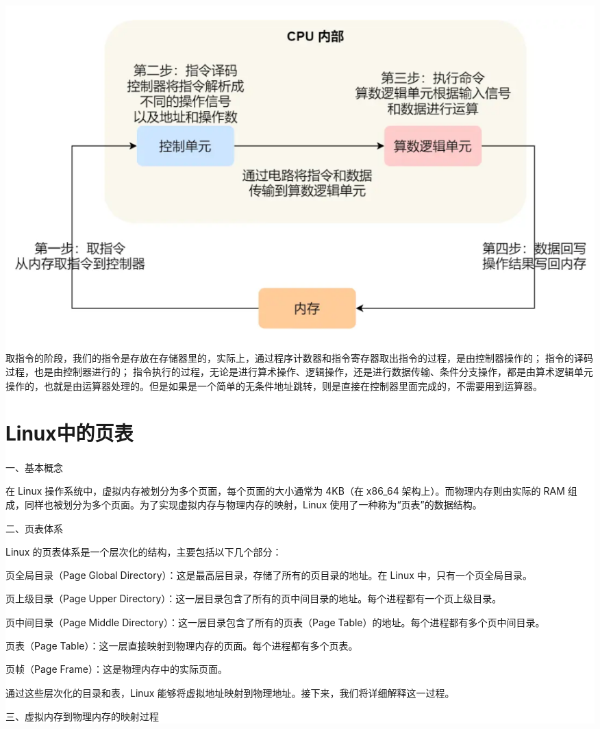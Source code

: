 ![alt text](0531/image-9.png)

取指令的阶段，我们的指令是存放在存储器里的，实际上，通过程序计数器和指令寄存器取出指令的过程，是由控制器操作的；
指令的译码过程，也是由控制器进行的；
指令执行的过程，无论是进行算术操作、逻辑操作，还是进行数据传输、条件分支操作，都是由算术逻辑单元操作的，也就是由运算器处理的。但是如果是一个简单的无条件地址跳转，则是直接在控制器里面完成的，不需要用到运算器。

# Linux中的页表

一、基本概念

在 Linux 操作系统中，虚拟内存被划分为多个页面，每个页面的大小通常为 4KB（在 x86_64 架构上）。而物理内存则由实际的 RAM 组成，同样也被划分为多个页面。为了实现虚拟内存与物理内存的映射，Linux 使用了一种称为“页表”的数据结构。

二、页表体系

Linux 的页表体系是一个层次化的结构，主要包括以下几个部分：

页全局目录（Page Global Directory）：这是最高层目录，存储了所有的页目录的地址。在 Linux 中，只有一个页全局目录。

页上级目录（Page Upper Directory）：这一层目录包含了所有的页中间目录的地址。每个进程都有一个页上级目录。

页中间目录（Page Middle Directory）：这一层目录包含了所有的页表（Page Table）的地址。每个进程都有多个页中间目录。

页表（Page Table）：这一层直接映射到物理内存的页面。每个进程都有多个页表。

页帧（Page Frame）：这是物理内存中的实际页面。

通过这些层次化的目录和表，Linux 能够将虚拟地址映射到物理地址。接下来，我们将详细解释这一过程。

三、虚拟内存到物理内存的映射过程
